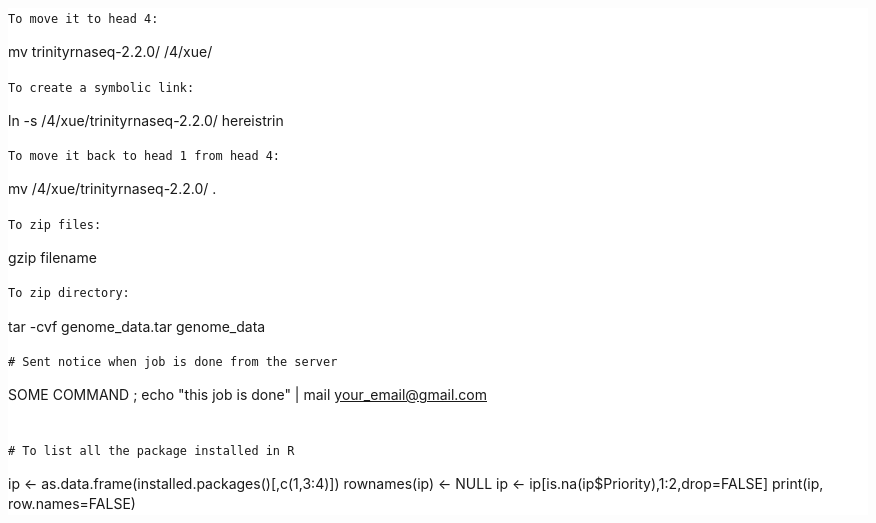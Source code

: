 ```
To move it to head 4:
```
mv trinityrnaseq-2.2.0/ /4/xue/
```
To create a symbolic link:
```
ln -s /4/xue/trinityrnaseq-2.2.0/ hereistrin
```
To move it back to head 1 from head 4:
```
mv /4/xue/trinityrnaseq-2.2.0/ .
```
To zip files:
```
gzip filename
```
To zip directory: 
```
tar -cvf genome_data.tar genome_data
```
# Sent notice when job is done from the server
```
SOME COMMAND ; echo "this job is done" | mail your_email@gmail.com
```

# To list all the package installed in R
```
ip <- as.data.frame(installed.packages()[,c(1,3:4)])
rownames(ip) <- NULL
ip <- ip[is.na(ip$Priority),1:2,drop=FALSE]
print(ip, row.names=FALSE)
```
